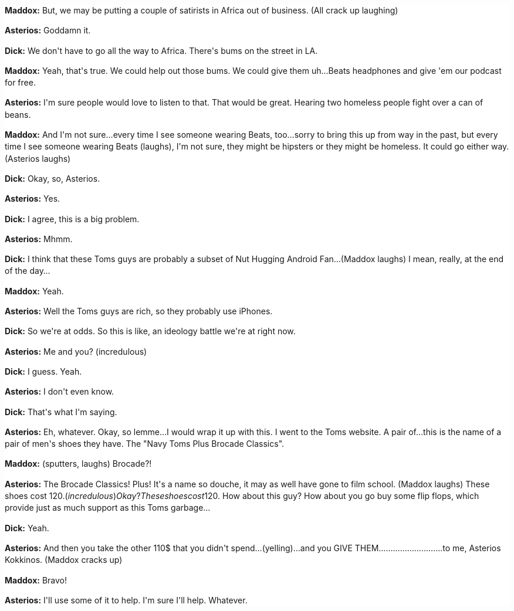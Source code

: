**Maddox:** But, we may be putting a couple of satirists in Africa out of business. (All crack up laughing)

**Asterios:** Goddamn it.

**Dick:** We don't have to go all the way to Africa. There's bums on the street in LA.

**Maddox:** Yeah, that's true. We could help out those bums. We could give them uh…Beats headphones and give 'em our podcast for free.

**Asterios:** I'm sure people would love to listen to that. That would be great. Hearing two homeless people fight over a can of beans.

**Maddox:** And I'm not sure…every time I see someone wearing Beats, too…sorry to bring this up from way in the past, but every time I see someone wearing Beats (laughs), I'm not sure, they might be hipsters or they might be homeless. It could go either way. (Asterios laughs)

**Dick:** Okay, so, Asterios.

**Asterios:** Yes.

**Dick:** I agree, this is a big problem.

**Asterios:** Mhmm.

**Dick:** I think that these Toms guys are probably a subset of Nut Hugging Android Fan…(Maddox laughs) I mean, really, at the end of the day…

**Maddox:** Yeah.

**Asterios:** Well the Toms guys are rich, so they probably use iPhones.

**Dick:** So we're at odds. So this is like, an ideology battle we're at right now.

**Asterios:** Me and you? (incredulous)

**Dick:** I guess. Yeah.

**Asterios:** I don't even know.

**Dick:** That's what I'm saying.

**Asterios:** Eh, whatever. Okay, so lemme…I would wrap it up with this. I went to the Toms website. A pair of…this is the name of a pair of men's shoes they have. The "Navy Toms Plus Brocade Classics".

**Maddox:** (sputters, laughs) Brocade?!

**Asterios:** The Brocade Classics! Plus! It's a name so douche, it may as well have gone to film school. (Maddox laughs) These shoes cost 120$. (incredulous) Okay? These shoes cost 120$. How about this guy? How about you go buy some flip flops, which provide just as much support as this Toms garbage…

**Dick:** Yeah.

**Asterios:** And then you take the other 110$ that you didn't spend…(yelling)…and you GIVE THEM………………………to me, Asterios Kokkinos. (Maddox cracks up)

**Maddox:** Bravo!

**Asterios:** I'll use some of it to help. I'm sure I'll help. Whatever.
